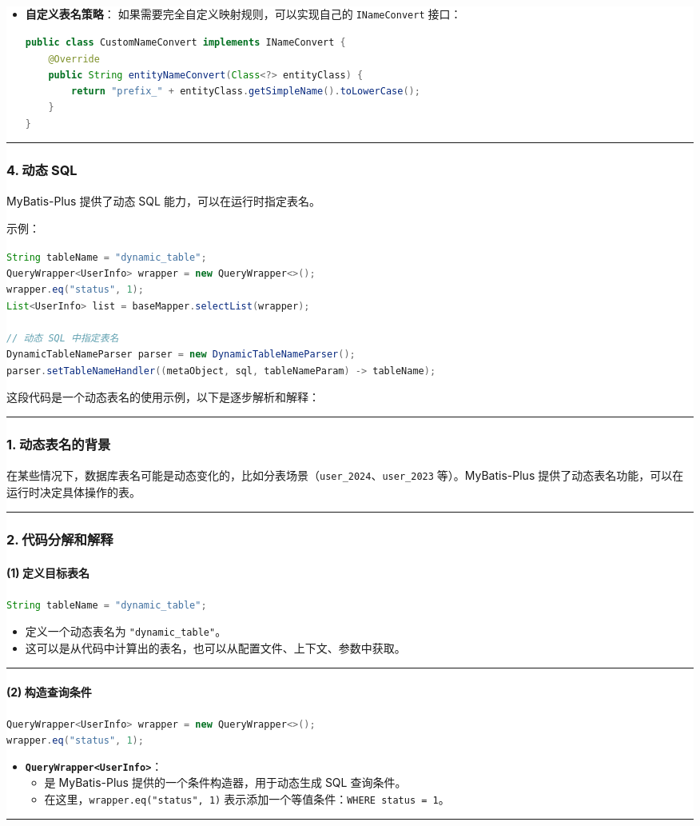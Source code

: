 - **自定义表名策略**：
  如果需要完全自定义映射规则，可以实现自己的 `INameConvert` 接口：
  ```java
  public class CustomNameConvert implements INameConvert {
      @Override
      public String entityNameConvert(Class<?> entityClass) {
          return "prefix_" + entityClass.getSimpleName().toLowerCase();
      }
  }
  ```

---

### 4. **动态 SQL**
MyBatis-Plus 提供了动态 SQL 能力，可以在运行时指定表名。

示例：
```java
String tableName = "dynamic_table";
QueryWrapper<UserInfo> wrapper = new QueryWrapper<>();
wrapper.eq("status", 1);
List<UserInfo> list = baseMapper.selectList(wrapper);

// 动态 SQL 中指定表名
DynamicTableNameParser parser = new DynamicTableNameParser();
parser.setTableNameHandler((metaObject, sql, tableNameParam) -> tableName);
```

这段代码是一个动态表名的使用示例，以下是逐步解析和解释：

---

### 1. **动态表名的背景**
在某些情况下，数据库表名可能是动态变化的，比如分表场景（`user_2024`、`user_2023` 等）。MyBatis-Plus 提供了动态表名功能，可以在运行时决定具体操作的表。

---

### 2. **代码分解和解释**

#### **(1) 定义目标表名**
```java
String tableName = "dynamic_table";
```
- 定义一个动态表名为 `"dynamic_table"`。
- 这可以是从代码中计算出的表名，也可以从配置文件、上下文、参数中获取。

---

#### **(2) 构造查询条件**
```java
QueryWrapper<UserInfo> wrapper = new QueryWrapper<>();
wrapper.eq("status", 1);
```
- **`QueryWrapper<UserInfo>`**：
  - 是 MyBatis-Plus 提供的一个条件构造器，用于动态生成 SQL 查询条件。
  - 在这里，`wrapper.eq("status", 1)` 表示添加一个等值条件：`WHERE status = 1`。

---